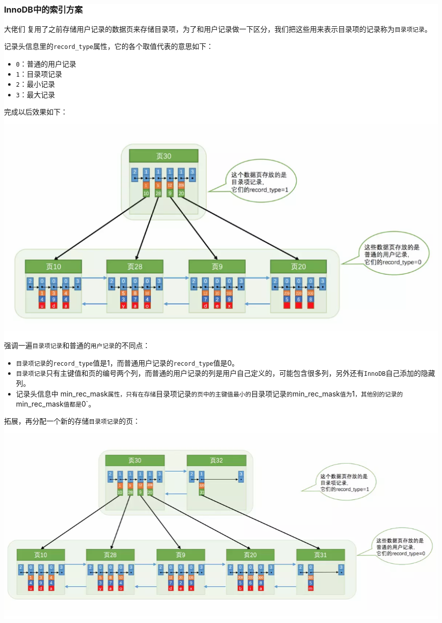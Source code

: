 ### InnoDB中的索引方案

大佬们 复用了之前存储用户记录的数据页来存储目录项，为了和用户记录做一下区分，我们把这些用来表示目录项的记录称为`目录项记录`。

记录头信息里的`record_type`属性，它的各个取值代表的意思如下：

-   `0`：普通的用户记录
-   `1`：目录项记录
-   `2`：最小记录
-   `3`：最大记录

完成以后效果如下：

![1565346459733](pics\1565346459733.png)

强调一遍`目录项记录`和普通的`用户记录`的不同点：

-   `目录项记录`的`record_type`值是1，而普通用户记录的`record_type`值是0。
-   `目录项记录`只有主键值和页的编号两个列，而普通的用户记录的列是用户自己定义的，可能包含很多列，另外还有`InnoDB`自己添加的隐藏列。
-   记录头信息中 min_rec_mask`属性，只有在存储`目录项记录`的页中的主键值最小的`目录项记录`的`min_rec_mask`值为`1`，其他别的记录的`min_rec_mask`值都是`0`。

拓展，再分配一个新的存储`目录项记录`的页：

![1565346670539](pics\1565346670539.png)
